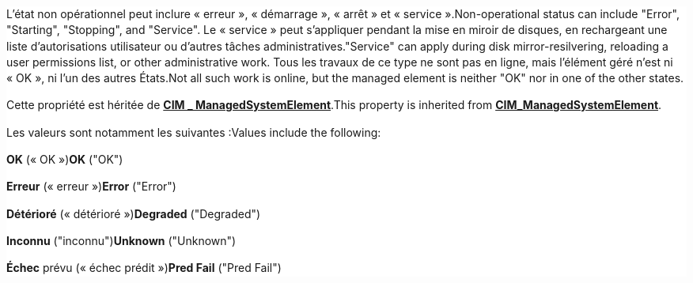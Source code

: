 <span data-ttu-id="31053-149">L’état non opérationnel peut inclure « erreur », « démarrage », « arrêt » et « service ».</span><span class="sxs-lookup"><span data-stu-id="31053-149">Non-operational status can include "Error", "Starting", "Stopping", and "Service".</span></span> <span data-ttu-id="31053-150">Le « service » peut s’appliquer pendant la mise en miroir de disques, en rechargeant une liste d’autorisations utilisateur ou d’autres tâches administratives.</span><span class="sxs-lookup"><span data-stu-id="31053-150">"Service" can apply during disk mirror-resilvering, reloading a user permissions list, or other administrative work.</span></span> <span data-ttu-id="31053-151">Tous les travaux de ce type ne sont pas en ligne, mais l’élément géré n’est ni « OK », ni l’un des autres États.</span><span class="sxs-lookup"><span data-stu-id="31053-151">Not all such work is online, but the managed element is neither "OK" nor in one of the other states.</span></span>

<span data-ttu-id="31053-152">Cette propriété est héritée de [**CIM \_ ManagedSystemElement**](cim-managedsystemelement.md).</span><span class="sxs-lookup"><span data-stu-id="31053-152">This property is inherited from [**CIM\_ManagedSystemElement**](cim-managedsystemelement.md).</span></span>

<span data-ttu-id="31053-153">Les valeurs sont notamment les suivantes :</span><span class="sxs-lookup"><span data-stu-id="31053-153">Values include the following:</span></span>

<dt>

<span id="OK"></span><span id="ok"></span>

<span data-ttu-id="31053-154">**OK** (« OK »)</span><span class="sxs-lookup"><span data-stu-id="31053-154">**OK** ("OK")</span></span>


</dt> <dd></dd> <dt>

<span id="Error"></span><span id="error"></span><span id="ERROR"></span>

<span data-ttu-id="31053-155">**Erreur** (« erreur »)</span><span class="sxs-lookup"><span data-stu-id="31053-155">**Error** ("Error")</span></span>


</dt> <dd></dd> <dt>

<span id="Degraded"></span><span id="degraded"></span><span id="DEGRADED"></span>

<span data-ttu-id="31053-156">**Détérioré** (« détérioré »)</span><span class="sxs-lookup"><span data-stu-id="31053-156">**Degraded** ("Degraded")</span></span>


</dt> <dd></dd> <dt>

<span id="Unknown"></span><span id="unknown"></span><span id="UNKNOWN"></span>

<span data-ttu-id="31053-157">**Inconnu** ("inconnu")</span><span class="sxs-lookup"><span data-stu-id="31053-157">**Unknown** ("Unknown")</span></span>


</dt> <dd></dd> <dt>

<span id="Pred_Fail"></span><span id="pred_fail"></span><span id="PRED_FAIL"></span>

<span data-ttu-id="31053-158">**Échec** prévu (« échec prédit »)</span><span class="sxs-lookup"><span data-stu-id="31053-158">**Pred Fail** ("Pred Fail")</span></span>


</dt> <dd></dd> <dt>

<span id="Starting"></span><span id="starting"></span><span id="STARTING"></span>
